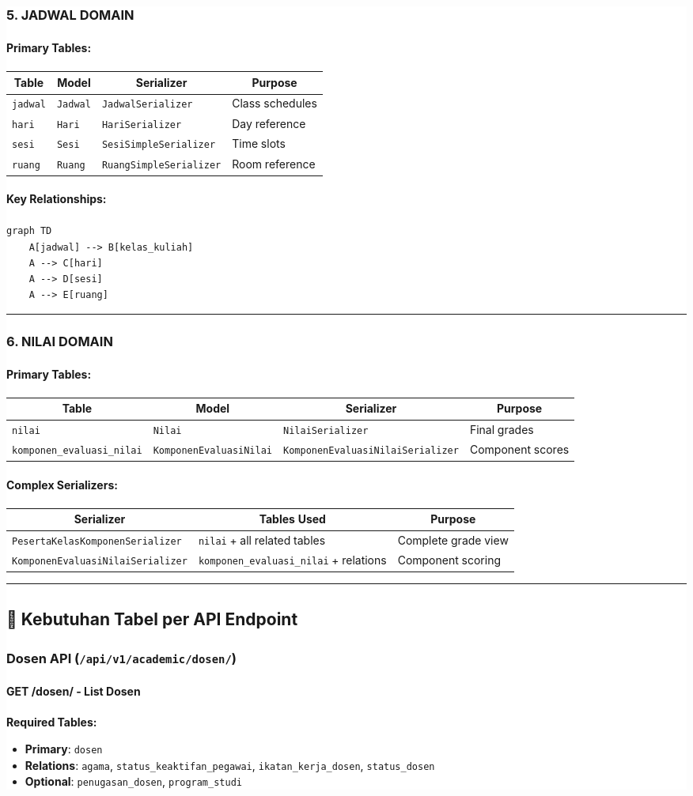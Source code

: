 
### **5. JADWAL DOMAIN**

#### **Primary Tables:**
| Table | Model | Serializer | Purpose |
|-------|-------|------------|---------|
| `jadwal` | `Jadwal` | `JadwalSerializer` | Class schedules |
| `hari` | `Hari` | `HariSerializer` | Day reference |
| `sesi` | `Sesi` | `SesiSimpleSerializer` | Time slots |
| `ruang` | `Ruang` | `RuangSimpleSerializer` | Room reference |

#### **Key Relationships:**
```mermaid
graph TD
    A[jadwal] --> B[kelas_kuliah]
    A --> C[hari]
    A --> D[sesi]
    A --> E[ruang]
```

---

### **6. NILAI DOMAIN**

#### **Primary Tables:**
| Table | Model | Serializer | Purpose |
|-------|-------|------------|---------|
| `nilai` | `Nilai` | `NilaiSerializer` | Final grades |
| `komponen_evaluasi_nilai` | `KomponenEvaluasiNilai` | `KomponenEvaluasiNilaiSerializer` | Component scores |

#### **Complex Serializers:**
| Serializer | Tables Used | Purpose |
|------------|-------------|---------|
| `PesertaKelasKomponenSerializer` | `nilai` + all related tables | Complete grade view |
| `KomponenEvaluasiNilaiSerializer` | `komponen_evaluasi_nilai` + relations | Component scoring |

---

## 🔗 **Kebutuhan Tabel per API Endpoint**

### **Dosen API (`/api/v1/academic/dosen/`)**

#### **GET /dosen/** - List Dosen
**Required Tables:**
- **Primary**: `dosen`
- **Relations**: `agama`, `status_keaktifan_pegawai`, `ikatan_kerja_dosen`, `status_dosen`
- **Optional**: `penugasan_dosen`, `program_studi`
